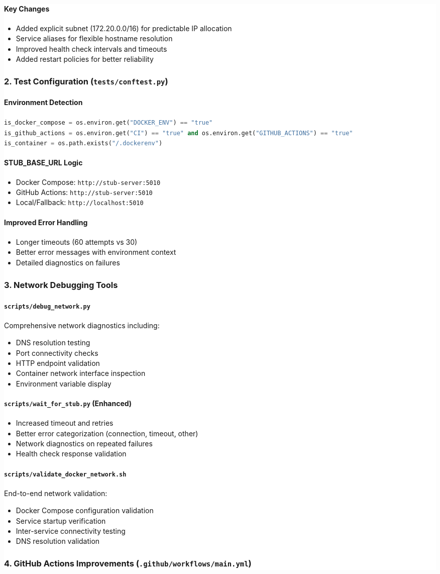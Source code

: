 #### Key Changes
- Added explicit subnet (172.20.0.0/16) for predictable IP allocation
- Service aliases for flexible hostname resolution
- Improved health check intervals and timeouts
- Added restart policies for better reliability

### 2. Test Configuration (`tests/conftest.py`)

#### Environment Detection
```python
is_docker_compose = os.environ.get("DOCKER_ENV") == "true"
is_github_actions = os.environ.get("CI") == "true" and os.environ.get("GITHUB_ACTIONS") == "true"
is_container = os.path.exists("/.dockerenv")
```

#### STUB_BASE_URL Logic
- Docker Compose: `http://stub-server:5010`
- GitHub Actions: `http://stub-server:5010`
- Local/Fallback: `http://localhost:5010`

#### Improved Error Handling
- Longer timeouts (60 attempts vs 30)
- Better error messages with environment context
- Detailed diagnostics on failures

### 3. Network Debugging Tools

#### `scripts/debug_network.py`
Comprehensive network diagnostics including:
- DNS resolution testing
- Port connectivity checks
- HTTP endpoint validation
- Container network interface inspection
- Environment variable display

#### `scripts/wait_for_stub.py` (Enhanced)
- Increased timeout and retries
- Better error categorization (connection, timeout, other)
- Network diagnostics on repeated failures
- Health check response validation

#### `scripts/validate_docker_network.sh`
End-to-end network validation:
- Docker Compose configuration validation
- Service startup verification
- Inter-service connectivity testing
- DNS resolution validation

### 4. GitHub Actions Improvements (`.github/workflows/main.yml`)
